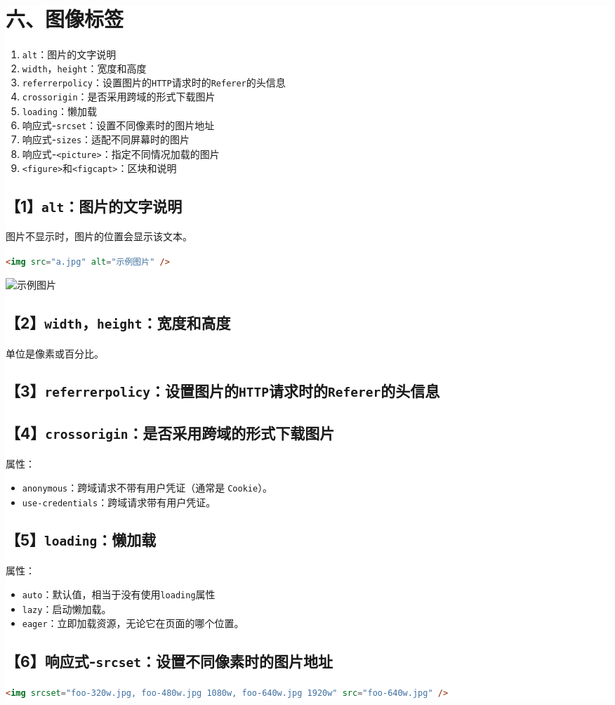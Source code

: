 # 六、图像标签

1. `alt`：图片的文字说明
2. `width`，`height`：宽度和高度
3. `referrerpolicy`：设置图片的`HTTP`请求时的`Referer`的头信息
4. `crossorigin`：是否采用跨域的形式下载图片
5. `loading`：懒加载
6. 响应式-`srcset`：设置不同像素时的图片地址
7. 响应式-`sizes`：适配不同屏幕时的图片
8. 响应式-`<picture>`：指定不同情况加载的图片
9. `<figure>`和`<figcapt>`：区块和说明

## 【1】`alt`：图片的文字说明

图片不显示时，图片的位置会显示该文本。

```html
<img src="a.jpg" alt="示例图片" />
```

<div class="example-box">
  <img src="xx" alt="示例图片">
</div>

## 【2】`width`，`height`：宽度和高度

单位是像素或百分比。

## 【3】`referrerpolicy`：设置图片的`HTTP`请求时的`Referer`的头信息

## 【4】`crossorigin`：是否采用跨域的形式下载图片

属性：

- `anonymous`：跨域请求不带有用户凭证（通常是 `Cookie`）。
- `use-credentials`：跨域请求带有用户凭证。

## 【5】`loading`：懒加载

属性：

- `auto`：默认值，相当于没有使用`loading`属性
- `lazy`：启动懒加载。
- `eager`：立即加载资源，无论它在页面的哪个位置。

## 【6】响应式-`srcset`：设置不同像素时的图片地址

```html
<img srcset="foo-320w.jpg, foo-480w.jpg 1080w, foo-640w.jpg 1920w" src="foo-640w.jpg" />
```
